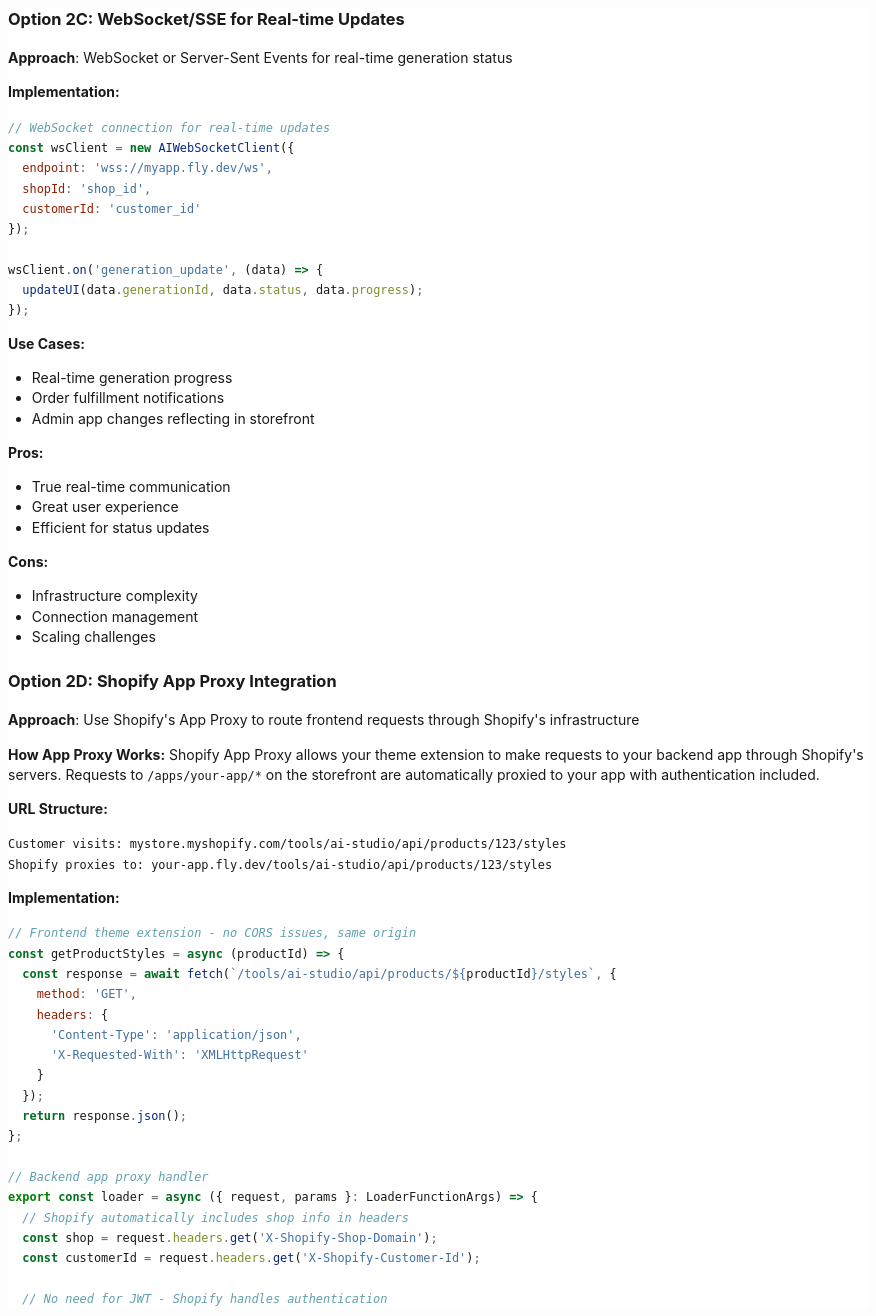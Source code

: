 ### Option 2C: WebSocket/SSE for Real-time Updates
**Approach**: WebSocket or Server-Sent Events for real-time generation status

**Implementation:**
```javascript
// WebSocket connection for real-time updates
const wsClient = new AIWebSocketClient({
  endpoint: 'wss://myapp.fly.dev/ws',
  shopId: 'shop_id',
  customerId: 'customer_id'
});

wsClient.on('generation_update', (data) => {
  updateUI(data.generationId, data.status, data.progress);
});
```

**Use Cases:**
- Real-time generation progress
- Order fulfillment notifications
- Admin app changes reflecting in storefront

**Pros:**
- True real-time communication
- Great user experience
- Efficient for status updates

**Cons:**
- Infrastructure complexity
- Connection management
- Scaling challenges

### Option 2D: Shopify App Proxy Integration
**Approach**: Use Shopify's App Proxy to route frontend requests through Shopify's infrastructure

**How App Proxy Works:**
Shopify App Proxy allows your theme extension to make requests to your backend app through Shopify's servers. Requests to `/apps/your-app/*` on the storefront are automatically proxied to your app with authentication included.

**URL Structure:**
```
Customer visits: mystore.myshopify.com/tools/ai-studio/api/products/123/styles
Shopify proxies to: your-app.fly.dev/tools/ai-studio/api/products/123/styles
```

**Implementation:**
```javascript
// Frontend theme extension - no CORS issues, same origin
const getProductStyles = async (productId) => {
  const response = await fetch(`/tools/ai-studio/api/products/${productId}/styles`, {
    method: 'GET',
    headers: {
      'Content-Type': 'application/json',
      'X-Requested-With': 'XMLHttpRequest'
    }
  });
  return response.json();
};

// Backend app proxy handler
export const loader = async ({ request, params }: LoaderFunctionArgs) => {
  // Shopify automatically includes shop info in headers
  const shop = request.headers.get('X-Shopify-Shop-Domain');
  const customerId = request.headers.get('X-Shopify-Customer-Id');
  
  // No need for JWT - Shopify handles authentication
```
